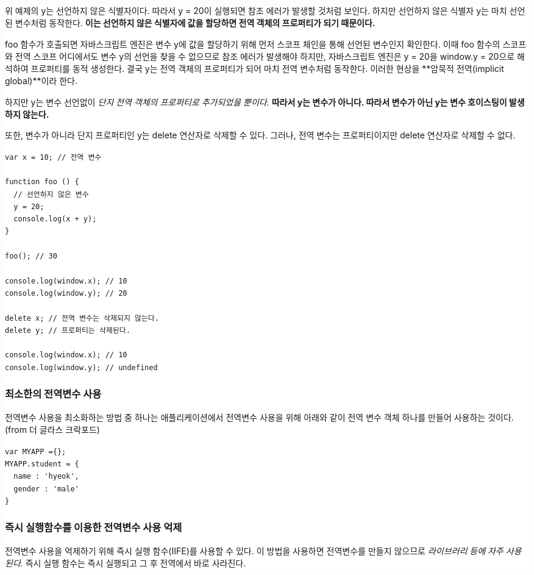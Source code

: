 위 예제의 y는 선언하지 않은 식별자이다. 따라서 y = 20이 실행되면 참조 에러가 발생할 것처럼 보인다.
하지만 선언하지 않은 식별자 y는 마치 선언된 변수처럼 동작한다.
**이는 선언하지 않은 식별자에 값을 할당하면 전역 객체의 프로퍼티가 되기 때문이다.**

foo 함수가 호출되면 자바스크립트 엔진은 변수 y에 값을 할당하기 위해 먼저 스코프 체인을 통해 선언된 변수인지 확인한다.
이때 foo 함수의 스코프와 전역 스코프 어디에서도 변수 y의 선언을 찾을 수 없으므로 참조 에러가 발생해야 하지만, 자바스크립트 엔진은 y = 20을 window.y = 20으로 해석하여 프로퍼티를 동적 생성한다.
결국 y는 전역 객체의 프로퍼티가 되어 마치 전역 변수처럼 동작한다.
이러한 현상을 **암묵적 전역(implicit global)**이라 한다.

하지만 y는 변수 선언없이 _단지 전역 객체의 프로퍼티로 추가되었을 뿐이다._
**따라서 y는 변수가 아니다. 따라서 변수가 아닌 y는 변수 호이스팅이 발생하지 않는다.**

또한, 변수가 아니라 단지 프로퍼티인 y는 delete 연산자로 삭제할 수 있다.
그러나, 전역 변수는 프로퍼티이지만 delete 연산자로 삭제할 수 없다.

```
var x = 10; // 전역 변수

function foo () {
  // 선언하지 않은 변수
  y = 20;
  console.log(x + y);
}

foo(); // 30

console.log(window.x); // 10
console.log(window.y); // 20

delete x; // 전역 변수는 삭제되지 않는다.
delete y; // 프로퍼티는 삭제된다.

console.log(window.x); // 10
console.log(window.y); // undefined
```

### 최소한의 전역변수 사용

전역변수 사용을 최소화하는 방법 중 하나는 애플리케이션에서 전역변수 사용을 위해 아래와 같이 전역 변수 객체 하나를 만들어 사용하는 것이다.(from 더 글라스 크락포드)

```
var MYAPP ={};
MYAPP.student = {
  name : 'hyeok',
  gender : 'male'
}
```

### 즉시 실행함수를 이용한 전역변수 사용 억제

전역변수 사용을 억제하기 위해 즉시 실행 함수(IIFE)를 사용할 수 있다.
이 방법을 사용하면 전역변수를 만들지 않으므로 _라이브러리 등에 자주 사용된다._
즉시 실행 함수는 즉시 실행되고 그 후 전역에서 바로 사라진다.
